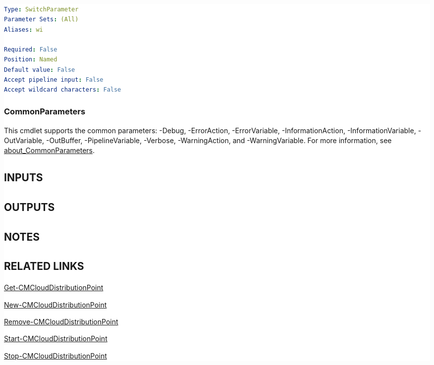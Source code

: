 ```yaml
Type: SwitchParameter
Parameter Sets: (All)
Aliases: wi

Required: False
Position: Named
Default value: False
Accept pipeline input: False
Accept wildcard characters: False
```

### CommonParameters
This cmdlet supports the common parameters: -Debug, -ErrorAction, -ErrorVariable, -InformationAction, -InformationVariable, -OutVariable, -OutBuffer, -PipelineVariable, -Verbose, -WarningAction, and -WarningVariable. For more information, see [about_CommonParameters](https://go.microsoft.com/fwlink/?LinkID=113216).

## INPUTS

## OUTPUTS

## NOTES

## RELATED LINKS

[Get-CMCloudDistributionPoint](Get-CMCloudDistributionPoint.md)

[New-CMCloudDistributionPoint](New-CMCloudDistributionPoint.md)

[Remove-CMCloudDistributionPoint](Remove-CMCloudDistributionPoint.md)

[Start-CMCloudDistributionPoint](Start-CMCloudDistributionPoint.md)

[Stop-CMCloudDistributionPoint](Stop-CMCloudDistributionPoint.md)
